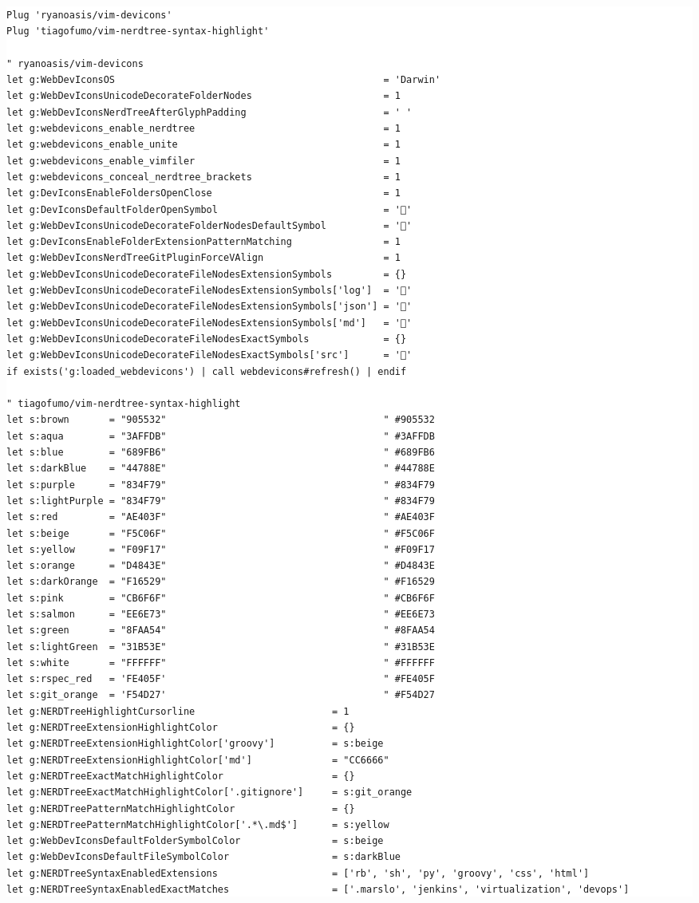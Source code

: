 
```vim
Plug 'ryanoasis/vim-devicons'
Plug 'tiagofumo/vim-nerdtree-syntax-highlight'

" ryanoasis/vim-devicons
let g:WebDevIconsOS                                               = 'Darwin'
let g:WebDevIconsUnicodeDecorateFolderNodes                       = 1
let g:WebDevIconsNerdTreeAfterGlyphPadding                        = ' '
let g:webdevicons_enable_nerdtree                                 = 1
let g:webdevicons_enable_unite                                    = 1
let g:webdevicons_enable_vimfiler                                 = 1
let g:webdevicons_conceal_nerdtree_brackets                       = 1
let g:DevIconsEnableFoldersOpenClose                              = 1
let g:DevIconsDefaultFolderOpenSymbol                             = ''
let g:WebDevIconsUnicodeDecorateFolderNodesDefaultSymbol          = ''
let g:DevIconsEnableFolderExtensionPatternMatching                = 1
let g:WebDevIconsNerdTreeGitPluginForceVAlign                     = 1
let g:WebDevIconsUnicodeDecorateFileNodesExtensionSymbols         = {}
let g:WebDevIconsUnicodeDecorateFileNodesExtensionSymbols['log']  = ''
let g:WebDevIconsUnicodeDecorateFileNodesExtensionSymbols['json'] = ''
let g:WebDevIconsUnicodeDecorateFileNodesExtensionSymbols['md']   = ''
let g:WebDevIconsUnicodeDecorateFileNodesExactSymbols             = {}
let g:WebDevIconsUnicodeDecorateFileNodesExactSymbols['src']      = ''
if exists('g:loaded_webdevicons') | call webdevicons#refresh() | endif

" tiagofumo/vim-nerdtree-syntax-highlight
let s:brown       = "905532"                                      " #905532
let s:aqua        = "3AFFDB"                                      " #3AFFDB
let s:blue        = "689FB6"                                      " #689FB6
let s:darkBlue    = "44788E"                                      " #44788E
let s:purple      = "834F79"                                      " #834F79
let s:lightPurple = "834F79"                                      " #834F79
let s:red         = "AE403F"                                      " #AE403F
let s:beige       = "F5C06F"                                      " #F5C06F
let s:yellow      = "F09F17"                                      " #F09F17
let s:orange      = "D4843E"                                      " #D4843E
let s:darkOrange  = "F16529"                                      " #F16529
let s:pink        = "CB6F6F"                                      " #CB6F6F
let s:salmon      = "EE6E73"                                      " #EE6E73
let s:green       = "8FAA54"                                      " #8FAA54
let s:lightGreen  = "31B53E"                                      " #31B53E
let s:white       = "FFFFFF"                                      " #FFFFFF
let s:rspec_red   = 'FE405F'                                      " #FE405F
let s:git_orange  = 'F54D27'                                      " #F54D27
let g:NERDTreeHighlightCursorline                        = 1
let g:NERDTreeExtensionHighlightColor                    = {}
let g:NERDTreeExtensionHighlightColor['groovy']          = s:beige
let g:NERDTreeExtensionHighlightColor['md']              = "CC6666"
let g:NERDTreeExactMatchHighlightColor                   = {}
let g:NERDTreeExactMatchHighlightColor['.gitignore']     = s:git_orange
let g:NERDTreePatternMatchHighlightColor                 = {}
let g:NERDTreePatternMatchHighlightColor['.*\.md$']      = s:yellow
let g:WebDevIconsDefaultFolderSymbolColor                = s:beige
let g:WebDevIconsDefaultFileSymbolColor                  = s:darkBlue
let g:NERDTreeSyntaxEnabledExtensions                    = ['rb', 'sh', 'py', 'groovy', 'css', 'html']
let g:NERDTreeSyntaxEnabledExactMatches                  = ['.marslo', 'jenkins', 'virtualization', 'devops']
```
